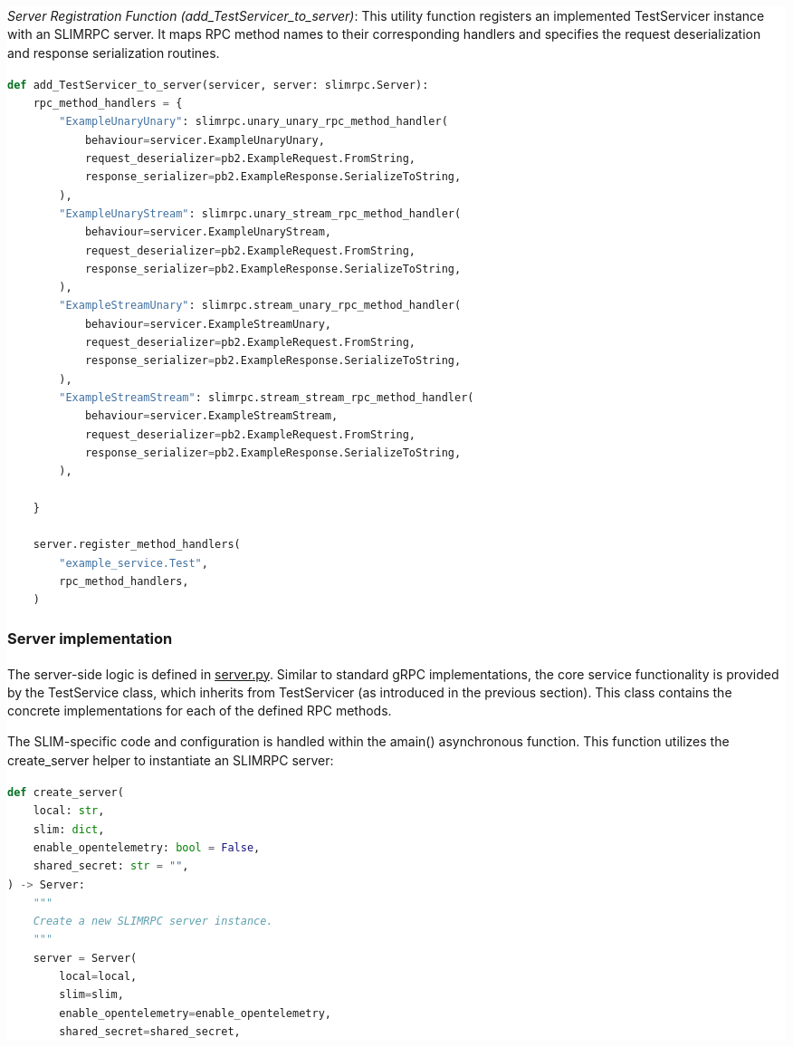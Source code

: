 _Server Registration Function (add_TestServicer_to_server)_: This utility
function registers an implemented TestServicer instance with an SLIMRPC server.
It maps RPC method names to their corresponding handlers and specifies the
request deserialization and response serialization routines.

```python
def add_TestServicer_to_server(servicer, server: slimrpc.Server):
    rpc_method_handlers = {
        "ExampleUnaryUnary": slimrpc.unary_unary_rpc_method_handler(
            behaviour=servicer.ExampleUnaryUnary,
            request_deserializer=pb2.ExampleRequest.FromString,
            response_serializer=pb2.ExampleResponse.SerializeToString,
        ),
        "ExampleUnaryStream": slimrpc.unary_stream_rpc_method_handler(
            behaviour=servicer.ExampleUnaryStream,
            request_deserializer=pb2.ExampleRequest.FromString,
            response_serializer=pb2.ExampleResponse.SerializeToString,
        ),
        "ExampleStreamUnary": slimrpc.stream_unary_rpc_method_handler(
            behaviour=servicer.ExampleStreamUnary,
            request_deserializer=pb2.ExampleRequest.FromString,
            response_serializer=pb2.ExampleResponse.SerializeToString,
        ),
        "ExampleStreamStream": slimrpc.stream_stream_rpc_method_handler(
            behaviour=servicer.ExampleStreamStream,
            request_deserializer=pb2.ExampleRequest.FromString,
            response_serializer=pb2.ExampleResponse.SerializeToString,
        ),

    }

    server.register_method_handlers(
        "example_service.Test",
        rpc_method_handlers,
    )
```

### Server implementation

The server-side logic is defined in
[server.py](https://github.com/agntcy/slim/blob/slim-v0.6.0/data-plane/python/integrations/slimrpc/slimrpc/examples/simple/server.py).
Similar to standard gRPC implementations, the core service functionality is
provided by the TestService class, which inherits from TestServicer (as
introduced in the previous section). This class contains the concrete
implementations for each of the defined RPC methods.

The SLIM-specific code and configuration is handled within the amain()
asynchronous function. This function utilizes the create_server helper to
instantiate an SLIMRPC server:

```python
def create_server(
    local: str,
    slim: dict,
    enable_opentelemetry: bool = False,
    shared_secret: str = "",
) -> Server:
    """
    Create a new SLIMRPC server instance.
    """
    server = Server(
        local=local,
        slim=slim,
        enable_opentelemetry=enable_opentelemetry,
        shared_secret=shared_secret,
```